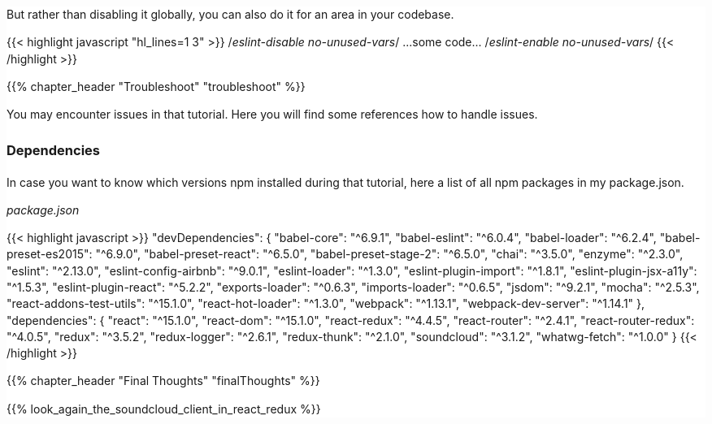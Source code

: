 But rather than disabling it globally, you can also do it for an area in your codebase.

{{< highlight javascript "hl_lines=1 3" >}}
/*eslint-disable no-unused-vars*/
...some code...
/*eslint-enable no-unused-vars*/
{{< /highlight >}}

{{% chapter_header "Troubleshoot" "troubleshoot" %}}

You may encounter issues in that tutorial. Here you will find some references how to handle issues.

### Dependencies

In case you want to know which versions npm installed during that tutorial, here a list of all npm packages in my package.json.

*package.json*

{{< highlight javascript >}}
  "devDependencies": {
    "babel-core": "^6.9.1",
    "babel-eslint": "^6.0.4",
    "babel-loader": "^6.2.4",
    "babel-preset-es2015": "^6.9.0",
    "babel-preset-react": "^6.5.0",
    "babel-preset-stage-2": "^6.5.0",
    "chai": "^3.5.0",
    "enzyme": "^2.3.0",
    "eslint": "^2.13.0",
    "eslint-config-airbnb": "^9.0.1",
    "eslint-loader": "^1.3.0",
    "eslint-plugin-import": "^1.8.1",
    "eslint-plugin-jsx-a11y": "^1.5.3",
    "eslint-plugin-react": "^5.2.2",
    "exports-loader": "^0.6.3",
    "imports-loader": "^0.6.5",
    "jsdom": "^9.2.1",
    "mocha": "^2.5.3",
    "react-addons-test-utils": "^15.1.0",
    "react-hot-loader": "^1.3.0",
    "webpack": "^1.13.1",
    "webpack-dev-server": "^1.14.1"
  },
  "dependencies": {
    "react": "^15.1.0",
    "react-dom": "^15.1.0",
    "react-redux": "^4.4.5",
    "react-router": "^2.4.1",
    "react-router-redux": "^4.0.5",
    "redux": "^3.5.2",
    "redux-logger": "^2.6.1",
    "redux-thunk": "^2.1.0",
    "soundcloud": "^3.1.2",
    "whatwg-fetch": "^1.0.0"
  }
{{< /highlight >}}

{{% chapter_header "Final Thoughts" "finalThoughts" %}}

{{% look_again_the_soundcloud_client_in_react_redux %}}
